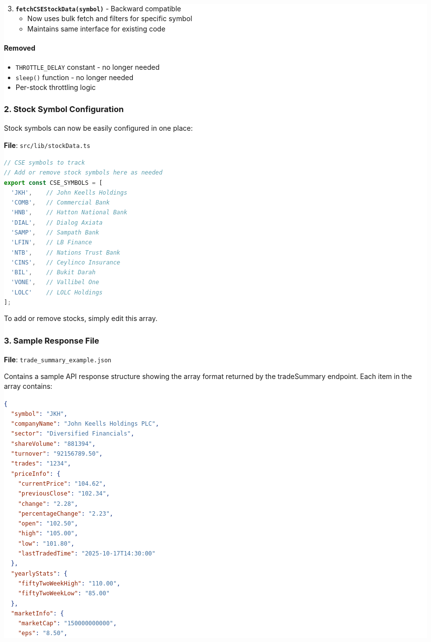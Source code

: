 3. **`fetchCSEStockData(symbol)`** - Backward compatible
   - Now uses bulk fetch and filters for specific symbol
   - Maintains same interface for existing code

#### Removed
- `THROTTLE_DELAY` constant - no longer needed
- `sleep()` function - no longer needed
- Per-stock throttling logic

### 2. Stock Symbol Configuration

Stock symbols can now be easily configured in one place:

**File**: `src/lib/stockData.ts`

```typescript
// CSE symbols to track
// Add or remove stock symbols here as needed
export const CSE_SYMBOLS = [
  'JKH',    // John Keells Holdings
  'COMB',   // Commercial Bank
  'HNB',    // Hatton National Bank
  'DIAL',   // Dialog Axiata
  'SAMP',   // Sampath Bank
  'LFIN',   // LB Finance
  'NTB',    // Nations Trust Bank
  'CINS',   // Ceylinco Insurance
  'BIL',    // Bukit Darah
  'VONE',   // Vallibel One
  'LOLC'    // LOLC Holdings
];
```

To add or remove stocks, simply edit this array.

### 3. Sample Response File

**File**: `trade_summary_example.json`

Contains a sample API response structure showing the array format returned by the tradeSummary endpoint. Each item in the array contains:
```json
{
  "symbol": "JKH",
  "companyName": "John Keells Holdings PLC",
  "sector": "Diversified Financials",
  "shareVolume": "881394",
  "turnover": "92156789.50",
  "trades": "1234",
  "priceInfo": {
    "currentPrice": "104.62",
    "previousClose": "102.34",
    "change": "2.28",
    "percentageChange": "2.23",
    "open": "102.50",
    "high": "105.00",
    "low": "101.80",
    "lastTradedTime": "2025-10-17T14:30:00"
  },
  "yearlyStats": {
    "fiftyTwoWeekHigh": "110.00",
    "fiftyTwoWeekLow": "85.00"
  },
  "marketInfo": {
    "marketCap": "150000000000",
    "eps": "8.50",
```